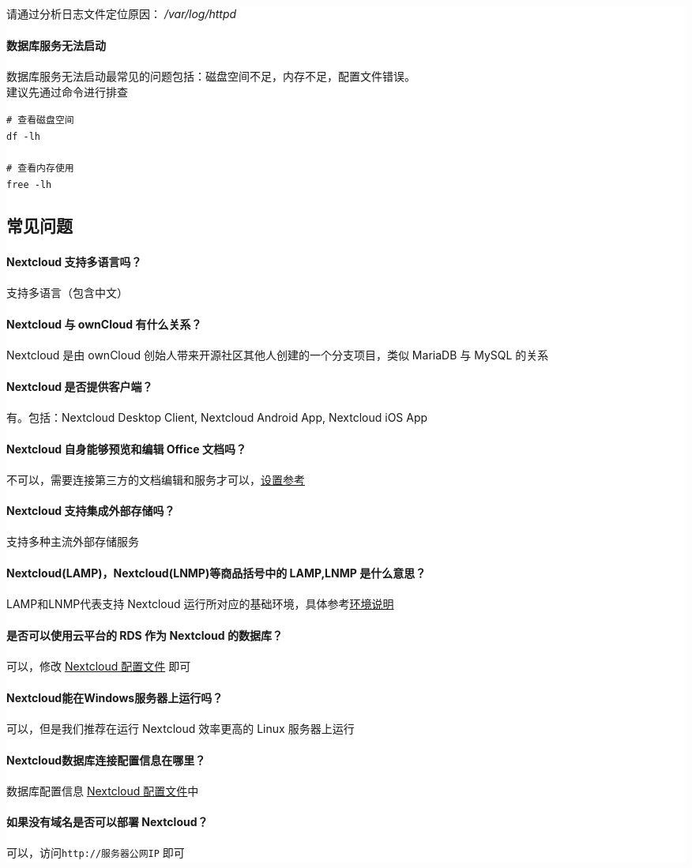 请通过分析日志文件定位原因： */var/log/httpd*

#### 数据库服务无法启动

数据库服务无法启动最常见的问题包括：磁盘空间不足，内存不足，配置文件错误。  
建议先通过命令进行排查  

```shell
# 查看磁盘空间
df -lh

# 查看内存使用
free -lh
```

## 常见问题

#### Nextcloud 支持多语言吗？

支持多语言（包含中文）

#### Nextcloud 与 ownCloud 有什么关系？

Nextcloud 是由 ownCloud 创始人带来开源社区其他人创建的一个分支项目，类似 MariaDB 与 MySQL 的关系

#### Nextcloud 是否提供客户端？

有。包括：Nextcloud Desktop Client, Nextcloud Android App, Nextcloud iOS App

#### Nextcloud 自身能够预览和编辑 Office 文档吗？

不可以，需要连接第三方的文档编辑和服务才可以，[设置参考](../nextcloud/solution#onlyoffice)

#### Nextcloud 支持集成外部存储吗？

支持多种主流外部存储服务

#### Nextcloud(LAMP)，Nextcloud(LNMP)等商品括号中的 LAMP,LNMP 是什么意思？

LAMP和LNMP代表支持 Nextcloud 运行所对应的基础环境，具体参考[环境说明](../runtime/php)

#### 是否可以使用云平台的 RDS 作为 Nextcloud 的数据库？

可以，修改 [Nextcloud 配置文件](../nextcloud#path) 即可

#### Nextcloud能在Windows服务器上运行吗？

可以，但是我们推荐在运行 Nextcloud 效率更高的 Linux 服务器上运行

#### Nextcloud数据库连接配置信息在哪里？

数据库配置信息 [Nextcloud 配置文件](../nextcloud#path)中

#### 如果没有域名是否可以部署 Nextcloud？

可以，访问`http://服务器公网IP` 即可
